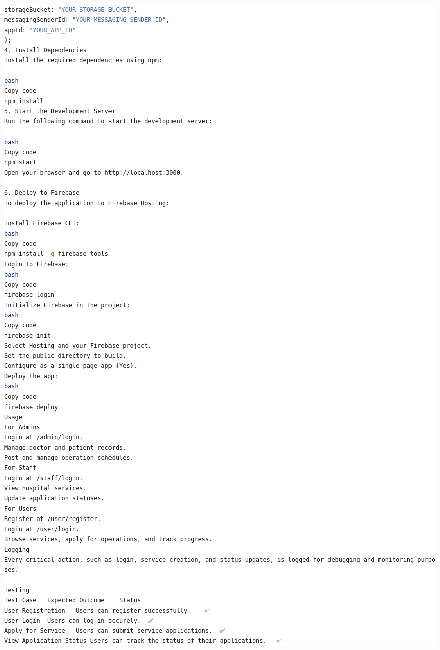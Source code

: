    ```bash
  storageBucket: "YOUR_STORAGE_BUCKET",
  messagingSenderId: "YOUR_MESSAGING_SENDER_ID",
  appId: "YOUR_APP_ID"
};
4. Install Dependencies
Install the required dependencies using npm:

bash
Copy code
npm install
5. Start the Development Server
Run the following command to start the development server:

bash
Copy code
npm start
Open your browser and go to http://localhost:3000.

6. Deploy to Firebase
To deploy the application to Firebase Hosting:

Install Firebase CLI:
bash
Copy code
npm install -g firebase-tools
Login to Firebase:
bash
Copy code
firebase login
Initialize Firebase in the project:
bash
Copy code
firebase init
Select Hosting and your Firebase project.
Set the public directory to build.
Configure as a single-page app (Yes).
Deploy the app:
bash
Copy code
firebase deploy
Usage
For Admins
Login at /admin/login.
Manage doctor and patient records.
Post and manage operation schedules.
For Staff
Login at /staff/login.
View hospital services.
Update application statuses.
For Users
Register at /user/register.
Login at /user/login.
Browse services, apply for operations, and track progress.
Logging
Every critical action, such as login, service creation, and status updates, is logged for debugging and monitoring purposes.

Testing
Test Case	Expected Outcome	Status
User Registration	Users can register successfully.	✅
User Login	Users can log in securely.	✅
Apply for Service	Users can submit service applications.	✅
View Application Status	Users can track the status of their applications.	✅
   ```